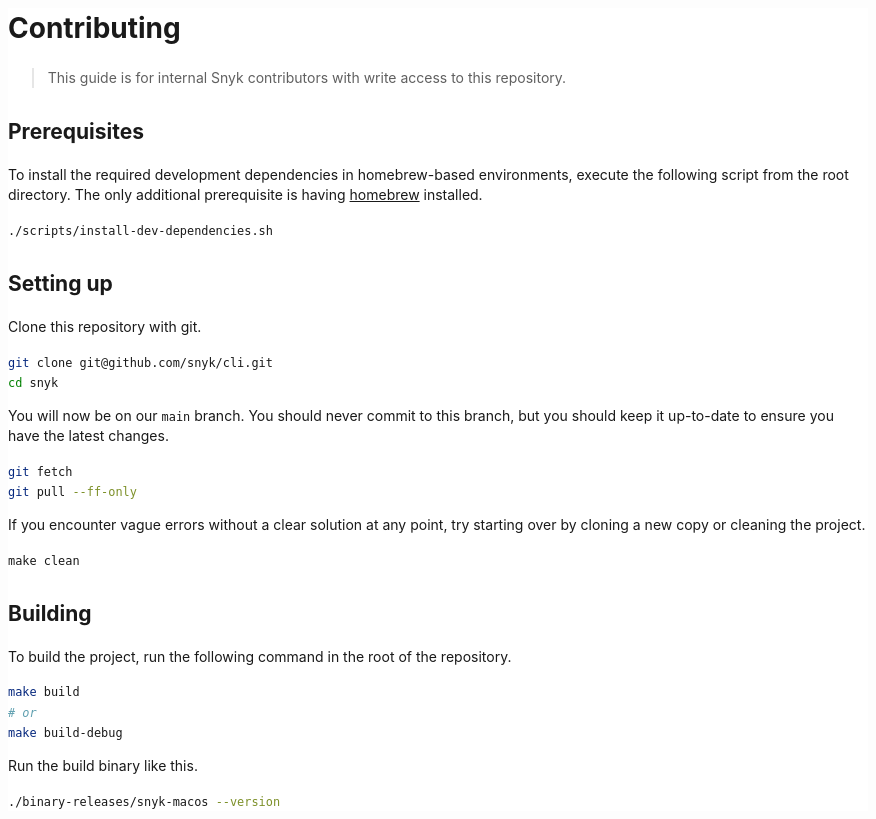 # Contributing

> This guide is for internal Snyk contributors with write access to this repository.

## Prerequisites

To install the required development dependencies in homebrew-based environments, execute the following script from the
root directory.
The only additional prerequisite is having [homebrew](https://brew.sh/) installed.

```sh
./scripts/install-dev-dependencies.sh
```

## Setting up

Clone this repository with git.

```sh
git clone git@github.com/snyk/cli.git
cd snyk
```

You will now be on our `main` branch. You should never commit to this branch, but you should keep it up-to-date to
ensure you have the latest changes.

```sh
git fetch
git pull --ff-only
```

If you encounter vague errors without a clear solution at any point, try starting over by cloning a new copy or cleaning
the project.

```
make clean
```

## Building

To build the project, run the following command in the root of the repository.

```sh
make build
# or
make build-debug
```

Run the build binary like this.

```sh
./binary-releases/snyk-macos --version
```
